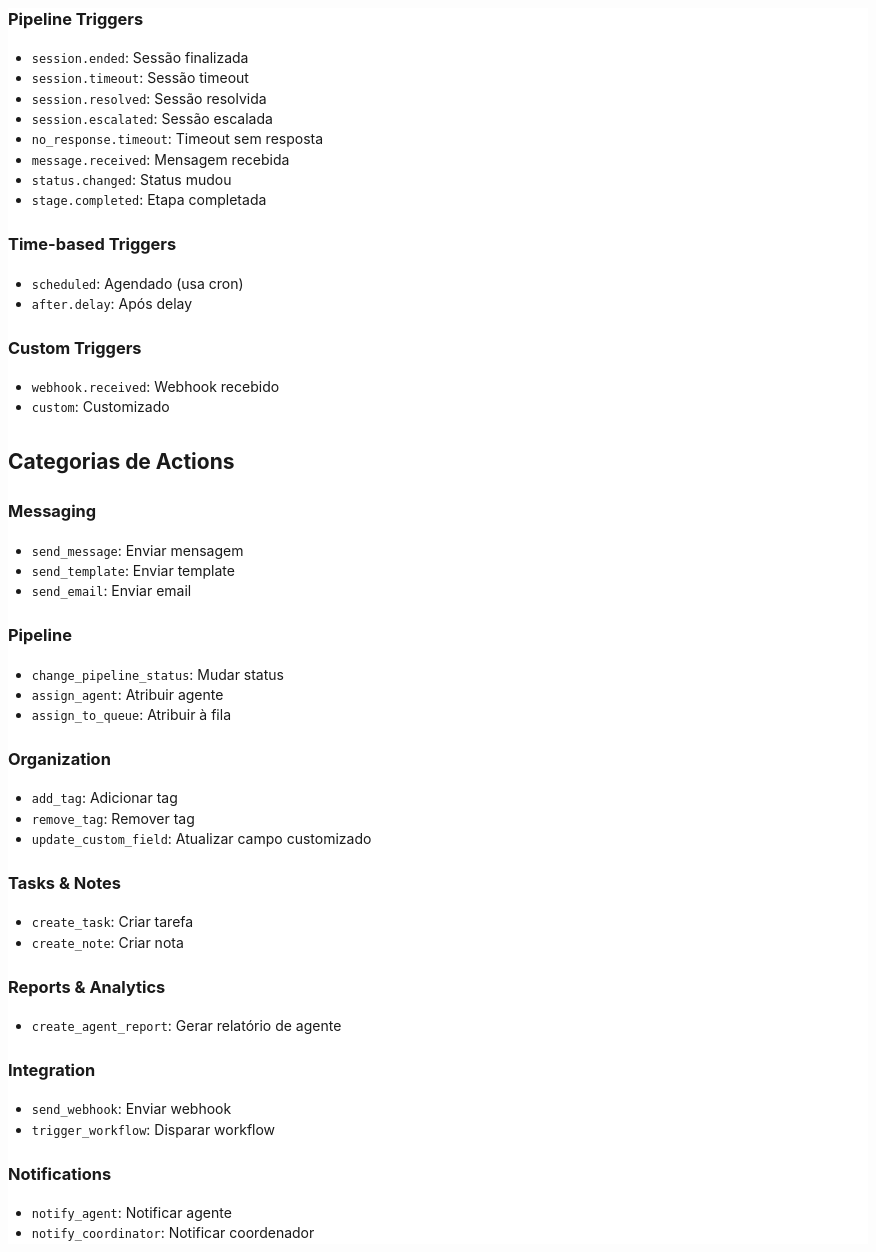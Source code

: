 ### Pipeline Triggers
- `session.ended`: Sessão finalizada
- `session.timeout`: Sessão timeout
- `session.resolved`: Sessão resolvida
- `session.escalated`: Sessão escalada
- `no_response.timeout`: Timeout sem resposta
- `message.received`: Mensagem recebida
- `status.changed`: Status mudou
- `stage.completed`: Etapa completada

### Time-based Triggers
- `scheduled`: Agendado (usa cron)
- `after.delay`: Após delay

### Custom Triggers
- `webhook.received`: Webhook recebido
- `custom`: Customizado

## Categorias de Actions

### Messaging
- `send_message`: Enviar mensagem
- `send_template`: Enviar template
- `send_email`: Enviar email

### Pipeline
- `change_pipeline_status`: Mudar status
- `assign_agent`: Atribuir agente
- `assign_to_queue`: Atribuir à fila

### Organization
- `add_tag`: Adicionar tag
- `remove_tag`: Remover tag
- `update_custom_field`: Atualizar campo customizado

### Tasks & Notes
- `create_task`: Criar tarefa
- `create_note`: Criar nota

### Reports & Analytics
- `create_agent_report`: Gerar relatório de agente

### Integration
- `send_webhook`: Enviar webhook
- `trigger_workflow`: Disparar workflow

### Notifications
- `notify_agent`: Notificar agente
- `notify_coordinator`: Notificar coordenador
